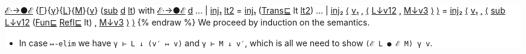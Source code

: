 <a id="6826" href="{% endraw %}{{ site.baseurl }}{% link out/plfa/Compositional.md %}{% raw %}#5843" class="Function">ℰ·→●ℰ</a> <a id="6832" class="Symbol">{</a><a id="6833" href="plfa.Compositional.html#6833" class="Bound">Γ</a><a id="6834" class="Symbol">}{</a><a id="6836" href="plfa.Compositional.html#6836" class="Bound">γ</a><a id="6837" class="Symbol">}{</a><a id="6839" href="plfa.Compositional.html#6839" class="Bound">L</a><a id="6840" class="Symbol">}{</a><a id="6842" href="plfa.Compositional.html#6842" class="Bound">M</a><a id="6843" class="Symbol">}{</a><a id="6845" href="plfa.Compositional.html#6845" class="Bound">v</a><a id="6846" class="Symbol">}</a> <a id="6848" class="Symbol">(</a><a id="6849" href="{% endraw %}{{ site.baseurl }}{% link out/plfa/Denotational.md %}{% raw %}#9875" class="InductiveConstructor">sub</a> <a id="6853" href="plfa.Compositional.html#6853" class="Bound">d</a> <a id="6855" href="plfa.Compositional.html#6855" class="Bound">lt</a><a id="6857" class="Symbol">)</a>
    <a id="6863" class="Keyword">with</a> <a id="6868" href="{% endraw %}{{ site.baseurl }}{% link out/plfa/Compositional.md %}{% raw %}#5843" class="Function">ℰ·→●ℰ</a> <a id="6874" href="plfa.Compositional.html#6853" class="Bound">d</a>
<a id="6876" class="Symbol">...</a> <a id="6880" class="Symbol">|</a> <a id="6882" href="https://agda.github.io/agda-stdlib/v1.1/Data.Sum.Base.html#662" class="InductiveConstructor">inj₁</a> <a id="6887" href="{% endraw %}{{ site.baseurl }}{% link out/plfa/Compositional.md %}{% raw %}#6887" class="Bound">lt2</a> <a id="6891" class="Symbol">=</a> <a id="6893" href="https://agda.github.io/agda-stdlib/v1.1/Data.Sum.Base.html#662" class="InductiveConstructor">inj₁</a> <a id="6898" class="Symbol">(</a><a id="6899" href="{% endraw %}{{ site.baseurl }}{% link out/plfa/Denotational.md %}{% raw %}#4614" class="InductiveConstructor">Trans⊑</a> <a id="6906" class="Bound">lt</a> <a id="6909" href="plfa.Compositional.html#6887" class="Bound">lt2</a><a id="6912" class="Symbol">)</a>
<a id="6914" class="Symbol">...</a> <a id="6918" class="Symbol">|</a> <a id="6920" href="https://agda.github.io/agda-stdlib/v1.1/Data.Sum.Base.html#687" class="InductiveConstructor">inj₂</a> <a id="6925" href="Agda.Builtin.Sigma.html#209" class="InductiveConstructor Operator">⟨</a> <a id="6927" href="{% endraw %}{{ site.baseurl }}{% link out/plfa/Compositional.md %}{% raw %}#6927" class="Bound">v₁</a> <a id="6930" href="Agda.Builtin.Sigma.html#209" class="InductiveConstructor Operator">,</a> <a id="6932" href="Agda.Builtin.Sigma.html#209" class="InductiveConstructor Operator">⟨</a> <a id="6934" href="plfa.Compositional.html#6934" class="Bound">L↓v12</a> <a id="6940" href="Agda.Builtin.Sigma.html#209" class="InductiveConstructor Operator">,</a> <a id="6942" href="plfa.Compositional.html#6942" class="Bound">M↓v3</a> <a id="6947" href="Agda.Builtin.Sigma.html#209" class="InductiveConstructor Operator">⟩</a> <a id="6949" href="Agda.Builtin.Sigma.html#209" class="InductiveConstructor Operator">⟩</a> <a id="6951" class="Symbol">=</a>
      <a id="6959" href="https://agda.github.io/agda-stdlib/v1.1/Data.Sum.Base.html#687" class="InductiveConstructor">inj₂</a> <a id="6964" href="Agda.Builtin.Sigma.html#209" class="InductiveConstructor Operator">⟨</a> <a id="6966" href="{% endraw %}{{ site.baseurl }}{% link out/plfa/Compositional.md %}{% raw %}#6927" class="Bound">v₁</a> <a id="6969" href="Agda.Builtin.Sigma.html#209" class="InductiveConstructor Operator">,</a> <a id="6971" href="Agda.Builtin.Sigma.html#209" class="InductiveConstructor Operator">⟨</a> <a id="6973" href="{% endraw %}{{ site.baseurl }}{% link out/plfa/Denotational.md %}{% raw %}#9875" class="InductiveConstructor">sub</a> <a id="6977" href="plfa.Compositional.html#6934" class="Bound">L↓v12</a> <a id="6983" class="Symbol">(</a><a id="6984" href="plfa.Denotational.html#4688" class="InductiveConstructor">Fun⊑</a> <a id="6989" href="plfa.Denotational.html#5471" class="Function">Refl⊑</a> <a id="6995" class="Bound">lt</a><a id="6997" class="Symbol">)</a> <a id="6999" href="Agda.Builtin.Sigma.html#209" class="InductiveConstructor Operator">,</a> <a id="7001" href="plfa.Compositional.html#6942" class="Bound">M↓v3</a> <a id="7006" href="Agda.Builtin.Sigma.html#209" class="InductiveConstructor Operator">⟩</a> <a id="7008" href="Agda.Builtin.Sigma.html#209" class="InductiveConstructor Operator">⟩</a>
</pre>{% endraw %}
We proceed by induction on the semantics.

* In case `↦-elim` we have `γ ⊢ L ↓ (v′ ↦ v)` and `γ ⊢ M ↓ v′`,
  which is all we need to show `(ℰ L ● ℰ M) γ v`.
